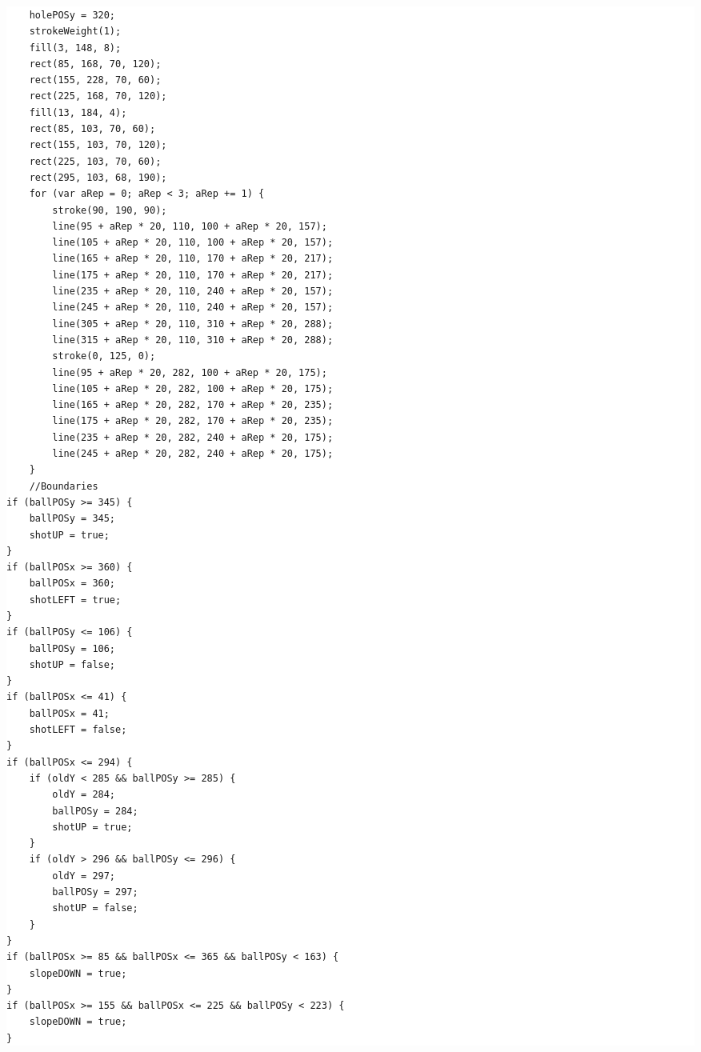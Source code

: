         holePOSy = 320;
        strokeWeight(1);
        fill(3, 148, 8);
        rect(85, 168, 70, 120);
        rect(155, 228, 70, 60);
        rect(225, 168, 70, 120);
        fill(13, 184, 4);
        rect(85, 103, 70, 60);
        rect(155, 103, 70, 120);
        rect(225, 103, 70, 60);
        rect(295, 103, 68, 190);
        for (var aRep = 0; aRep < 3; aRep += 1) {
            stroke(90, 190, 90);
            line(95 + aRep * 20, 110, 100 + aRep * 20, 157);
            line(105 + aRep * 20, 110, 100 + aRep * 20, 157);
            line(165 + aRep * 20, 110, 170 + aRep * 20, 217);
            line(175 + aRep * 20, 110, 170 + aRep * 20, 217);
            line(235 + aRep * 20, 110, 240 + aRep * 20, 157);
            line(245 + aRep * 20, 110, 240 + aRep * 20, 157);
            line(305 + aRep * 20, 110, 310 + aRep * 20, 288);
            line(315 + aRep * 20, 110, 310 + aRep * 20, 288);
            stroke(0, 125, 0);
            line(95 + aRep * 20, 282, 100 + aRep * 20, 175);
            line(105 + aRep * 20, 282, 100 + aRep * 20, 175);
            line(165 + aRep * 20, 282, 170 + aRep * 20, 235);
            line(175 + aRep * 20, 282, 170 + aRep * 20, 235);
            line(235 + aRep * 20, 282, 240 + aRep * 20, 175);
            line(245 + aRep * 20, 282, 240 + aRep * 20, 175);
        }
        //Boundaries
    if (ballPOSy >= 345) {
        ballPOSy = 345;
        shotUP = true;
    }
    if (ballPOSx >= 360) {
        ballPOSx = 360;
        shotLEFT = true;
    }
    if (ballPOSy <= 106) {
        ballPOSy = 106;
        shotUP = false;
    }
    if (ballPOSx <= 41) {
        ballPOSx = 41;
        shotLEFT = false;
    }
    if (ballPOSx <= 294) {
        if (oldY < 285 && ballPOSy >= 285) {
            oldY = 284;
            ballPOSy = 284;
            shotUP = true;
        }
        if (oldY > 296 && ballPOSy <= 296) {
            oldY = 297;
            ballPOSy = 297;
            shotUP = false;
        }
    }
    if (ballPOSx >= 85 && ballPOSx <= 365 && ballPOSy < 163) {
        slopeDOWN = true;
    }
    if (ballPOSx >= 155 && ballPOSx <= 225 && ballPOSy < 223) {
        slopeDOWN = true;
    }